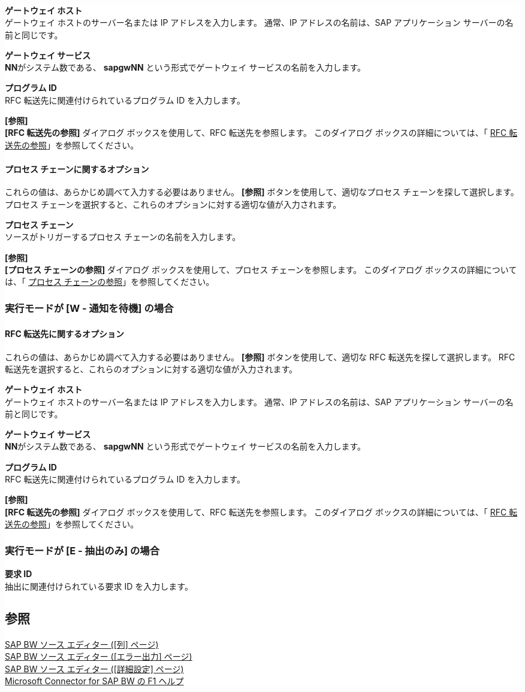  **ゲートウェイ ホスト**  
 ゲートウェイ ホストのサーバー名または IP アドレスを入力します。 通常、IP アドレスの名前は、SAP アプリケーション サーバーの名前と同じです。  
  
 **ゲートウェイ サービス**  
 **NN**がシステム数である、 **sapgwNN** という形式でゲートウェイ サービスの名前を入力します。  
  
 **プログラム ID**  
 RFC 転送先に関連付けられているプログラム ID を入力します。  
  
 **[参照]**  
 **[RFC 転送先の参照]** ダイアログ ボックスを使用して、RFC 転送先を参照します。 このダイアログ ボックスの詳細については、「 [RFC 転送先の参照](../../integration-services/data-flow/look-up-rfc-destination.md)」を参照してください。  
  
#### <a name="process-chain-options"></a>プロセス チェーンに関するオプション  
 これらの値は、あらかじめ調べて入力する必要はありません。 **[参照]** ボタンを使用して、適切なプロセス チェーンを探して選択します。 プロセス チェーンを選択すると、これらのオプションに対する適切な値が入力されます。  
  
 **プロセス チェーン**  
 ソースがトリガーするプロセス チェーンの名前を入力します。  
  
 **[参照]**  
 **[プロセス チェーンの参照]** ダイアログ ボックスを使用して、プロセス チェーンを参照します。 このダイアログ ボックスの詳細については、「 [プロセス チェーンの参照](../../integration-services/data-flow/look-up-process-chain.md)」を参照してください。  
  
### <a name="execution-mode--w---wait-for-notify"></a>実行モードが [W - 通知を待機] の場合  
  
#### <a name="rfc-destination-options"></a>RFC 転送先に関するオプション  
 これらの値は、あらかじめ調べて入力する必要はありません。 **[参照]** ボタンを使用して、適切な RFC 転送先を探して選択します。 RFC 転送先を選択すると、これらのオプションに対する適切な値が入力されます。  
  
 **ゲートウェイ ホスト**  
 ゲートウェイ ホストのサーバー名または IP アドレスを入力します。 通常、IP アドレスの名前は、SAP アプリケーション サーバーの名前と同じです。  
  
 **ゲートウェイ サービス**  
 **NN**がシステム数である、 **sapgwNN** という形式でゲートウェイ サービスの名前を入力します。  
  
 **プログラム ID**  
 RFC 転送先に関連付けられているプログラム ID を入力します。  
  
 **[参照]**  
 **[RFC 転送先の参照]** ダイアログ ボックスを使用して、RFC 転送先を参照します。 このダイアログ ボックスの詳細については、「 [RFC 転送先の参照](../../integration-services/data-flow/look-up-rfc-destination.md)」を参照してください。  
  
### <a name="execution-mode--e---extract-only"></a>実行モードが [E - 抽出のみ] の場合  
 **要求 ID**  
 抽出に関連付けられている要求 ID を入力します。  
  
## <a name="see-also"></a>参照  
 [SAP BW ソース エディター ([列] ページ)](../../integration-services/data-flow/sap-bw-source-editor-columns-page.md)   
 [SAP BW ソース エディター &#40;[エラー出力] ページ&#41;](../../integration-services/data-flow/sap-bw-source-editor-error-output-page.md)   
 [SAP BW ソース エディター &#40;[詳細設定] ページ&#41;](../../integration-services/data-flow/sap-bw-source-editor-advanced-page.md)   
 [Microsoft Connector for SAP BW の F1 ヘルプ](../../integration-services/microsoft-connector-for-sap-bw-f1-help.md)  
  
  
